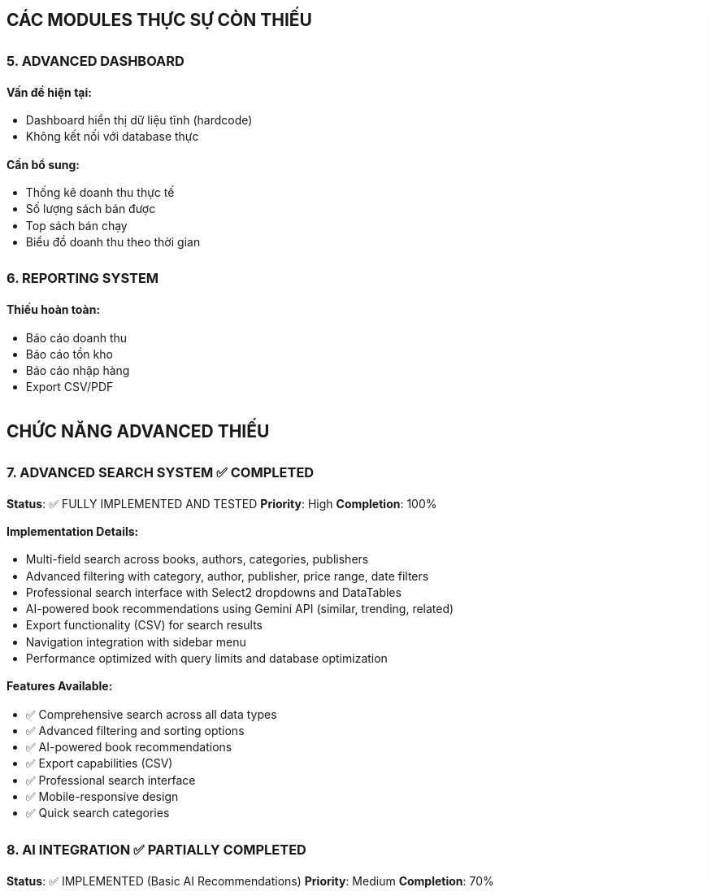 ## CÁC MODULES THỰC SỰ CÒN THIẾU

### 5. ADVANCED DASHBOARD
**Vấn đề hiện tại:**
- Dashboard hiển thị dữ liệu tĩnh (hardcode)
- Không kết nối với database thực

**Cần bổ sung:**
- Thống kê doanh thu thực tế
- Số lượng sách bán được
- Top sách bán chạy
- Biểu đồ doanh thu theo thời gian

### 6. REPORTING SYSTEM
**Thiếu hoàn toàn:**
- Báo cáo doanh thu
- Báo cáo tồn kho
- Báo cáo nhập hàng
- Export CSV/PDF

## CHỨC NĂNG ADVANCED THIẾU

### 7. ADVANCED SEARCH SYSTEM ✅ COMPLETED
**Status**: ✅ FULLY IMPLEMENTED AND TESTED
**Priority**: High
**Completion**: 100%

**Implementation Details:**
- Multi-field search across books, authors, categories, publishers
- Advanced filtering with category, author, publisher, price range, date filters
- Professional search interface with Select2 dropdowns and DataTables
- AI-powered book recommendations using Gemini API (similar, trending, related)
- Export functionality (CSV) for search results
- Navigation integration with sidebar menu
- Performance optimized with query limits and database optimization

**Features Available:**
- ✅ Comprehensive search across all data types
- ✅ Advanced filtering and sorting options
- ✅ AI-powered book recommendations
- ✅ Export capabilities (CSV)
- ✅ Professional search interface
- ✅ Mobile-responsive design
- ✅ Quick search categories

### 8. AI INTEGRATION ✅ PARTIALLY COMPLETED
**Status**: ✅ IMPLEMENTED (Basic AI Recommendations)
**Priority**: Medium
**Completion**: 70%
